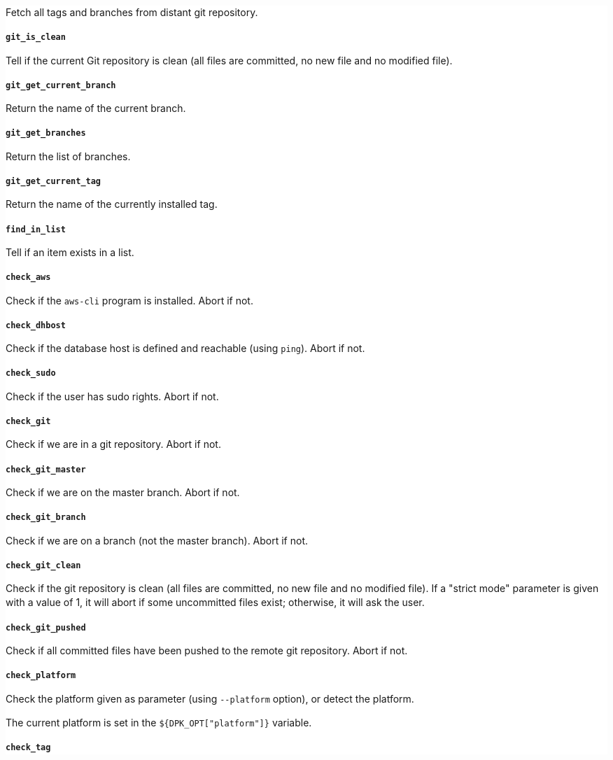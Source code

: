 Fetch all tags and branches from distant git repository.

**`git_is_clean`**

Tell if the current Git repository is clean (all files are committed, no new file and no modified file).

**`git_get_current_branch`**

Return the name of the current branch.

**`git_get_branches`**

Return the list of branches.

**`git_get_current_tag`**

Return the name of the currently installed tag.

**`find_in_list`**

Tell if an item exists in a list.

**`check_aws`**

Check if the `aws-cli` program is installed. Abort if not.

**`check_dhbost`**

Check if the database host is defined and reachable (using `ping`). Abort if not.

**`check_sudo`**

Check if the user has sudo rights. Abort if not.

**`check_git`**

Check if we are in a git repository. Abort if not.

**`check_git_master`**

Check if we are on the master branch. Abort if not.

**`check_git_branch`**

Check if we are on a branch (not the master branch). Abort if not.

**`check_git_clean`**

Check if the git repository is clean (all files are committed, no new file and no modified file). If a "strict mode" parameter is given with a value of 1, it will abort if some uncommitted files exist; otherwise, it will ask the user.

**`check_git_pushed`**

Check if all committed files have been pushed to the remote git repository. Abort if not.

**`check_platform`**

Check the platform given as parameter (using `--platform` option), or detect the platform.

The current platform is set in the `${DPK_OPT["platform"]}` variable.

**`check_tag`**
